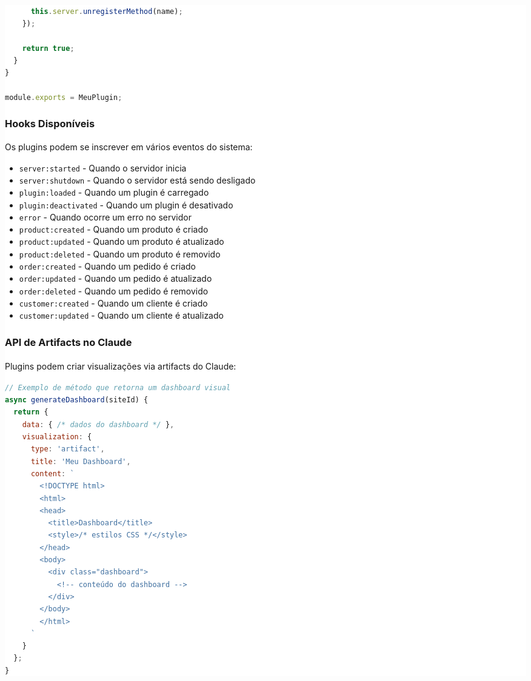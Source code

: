```javascript
      this.server.unregisterMethod(name);
    });
    
    return true;
  }
}

module.exports = MeuPlugin;
```

### Hooks Disponíveis

Os plugins podem se inscrever em vários eventos do sistema:

- `server:started` - Quando o servidor inicia
- `server:shutdown` - Quando o servidor está sendo desligado
- `plugin:loaded` - Quando um plugin é carregado
- `plugin:deactivated` - Quando um plugin é desativado
- `error` - Quando ocorre um erro no servidor
- `product:created` - Quando um produto é criado
- `product:updated` - Quando um produto é atualizado
- `product:deleted` - Quando um produto é removido
- `order:created` - Quando um pedido é criado
- `order:updated` - Quando um pedido é atualizado
- `order:deleted` - Quando um pedido é removido
- `customer:created` - Quando um cliente é criado
- `customer:updated` - Quando um cliente é atualizado

### API de Artifacts no Claude

Plugins podem criar visualizações via artifacts do Claude:

```javascript
// Exemplo de método que retorna um dashboard visual
async generateDashboard(siteId) {
  return {
    data: { /* dados do dashboard */ },
    visualization: {
      type: 'artifact',
      title: 'Meu Dashboard',
      content: `
        <!DOCTYPE html>
        <html>
        <head>
          <title>Dashboard</title>
          <style>/* estilos CSS */</style>
        </head>
        <body>
          <div class="dashboard">
            <!-- conteúdo do dashboard -->
          </div>
        </body>
        </html>
      `
    }
  };
}
```
